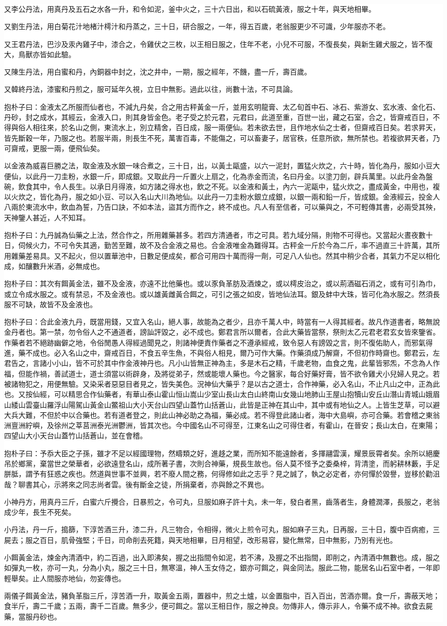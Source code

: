 又李公丹法，用真丹及五石之水各一升，和令如泥，釜中火之，三十六日出，和以石硫黃液，服之十年，與天地相畢。

又劉生丹法，用白菊花汁地楮汁樗汁和丹蒸之，三十日，研合服之，一年，得五百歲，老翁服更少不可識，少年服亦不老。

又王君丹法，巴沙及汞內雞子中，漆合之，令雞伏之三枚，以王相日服之，住年不老，小兒不可服，不復長矣，與新生雞犬服之，皆不復大，鳥獸亦皆如此驗。

又陳生丹法，用白蜜和丹，內銅器中封之，沈之井中，一期，服之經年，不饑，盡一斤，壽百歲。

又韓終丹法，漆蜜和丹煎之，服可延年久視，立日中無影。過此以往，尚數十法，不可具論。

抱朴子曰：金液太乙所服而仙者也，不減九丹矣，合之用古秤黃金一斤，並用玄明龍膏、太乙旬首中石、冰石、紫游女、玄水液、金化石、丹砂，封之成水，其經云，金液入口，則其身皆金色。老子受之於元君，元君曰，此道至重，百世一出，藏之石室，合之，皆齋戒百日，不得與俗人相往來，於名山之側，東流水上，別立精舍，百日成，服一兩便仙。若未欲去世，且作地水仙之士者，但齋戒百日矣。若求昇天，皆先斷穀一年，乃服之也。若服半兩，則長生不死，萬害百毒，不能傷之，可以畜妻子，居官秩，任意所欲，無所禁也。若複欲昇天者，乃可齋戒，更服一兩，便飛仙矣。

以金液為威喜巨勝之法，取金液及水銀一味合煮之，三十日，出，以黃土甌盛，以六一泥封，置猛火炊之，六十時，皆化為丹，服如小豆大便仙，以此丹一刀圭粉，水銀一斤，即成銀。又取此丹一斤置火上扇之，化為赤金而流，名曰丹金。以塗刀劍，辟兵萬里。以此丹金為盤碗，飲食其中，令人長生。以承日月得液，如方諸之得水也，飲之不死。以金液和黃土，內六一泥甌中，猛火炊之，盡成黃金，中用也，複以火炊之，皆化為丹，服之如小豆、可以入名山大川為地仙。以此丹一刀圭粉水銀立成銀，以銀一兩和鉛一斤，皆成銀。金液經云，投金人八兩於東流水中，飲血為誓，乃告口訣，不如本法，盜其方而作之，終不成也。凡人有至信者，可以藥與之，不可輕傳其書，必兩受其殃，天神鑒人甚近，人不知耳。

抱朴子曰：九丹誠為仙藥之上法，然合作之，所用雜藥甚多。若四方清通者，市之可具。若九域分隔，則物不可得也。又當起火晝夜數十日，伺候火力，不可令失其適，勤苦至難，故不及合金液之易也。合金液唯金為難得耳。古秤金一斤於今為二斤，率不過直三十許萬，其所用雜藥差易具。又不起火，但以置華池中，日數足便成矣，都合可用四十萬而得一劑，可足八人仙也。然其中稍少合者，其氣力不足以相化成，如釀數升米酒，必無成也。

抱朴子曰：其次有餌黃金法，雖不及金液，亦遠不比他藥也。或以豕負革肪及酒煉之，或以樗皮治之，或以荊酒磁石消之，或有可引為巾，或立令成水服之。或有禁忌，不及金液也。或以雄黃雌黃合餌之，可引之張之如皮，皆地仙法耳。銀及蚌中大珠，皆可化為水服之。然須長服不可缺，故皆不及金液也。

抱朴子曰：合此金液九丹，既當用錢，又宜入名山，絕人事，故能為之者少，且亦千萬人中，時當有一人得其經者。故凡作道書者，略無說金丹者也。第一禁，勿令俗人之不通道者，謗訕評毀之，必不成也。鄭君言所以爾者，合此大藥皆當祭，祭則太乙元君老君玄女皆來鑒省。作藥者若不絕跡幽僻之地，令俗閒愚人得經過聞見之，則諸神便責作藥者之不遵承經戒，致令惡人有謗毀之言，則不復佑助人，而邪氣得進，藥不成也。必入名山之中，齋戒百日，不食五辛生魚，不與俗人相見，爾乃可作大藥。作藥須成乃解齋，不但初作時齋也。鄭君云，左君告之，言諸小小山，皆不可於其中作金液神丹也。凡小山皆無正神為主，多是木石之精，千歲老物，血食之鬼，此輩皆邪炁，不念為人作福，但能作禍，善試道士，道士須當以術辟身，及將從弟子，然或能壞人藥也。今之醫家，每合好藥好膏，皆不欲令雞犬小兒婦人見之。若被諸物犯之，用便無驗。又染采者惡惡目者見之，皆失美色。況神仙大藥乎？是以古之道士，合作神藥，必入名山，不止凡山之中，正為此也。又按仙經，可以精思合作仙藥者，有華山泰山霍山恒山嵩山少室山長山太白山終南山女幾山地肺山王屋山抱犢山安丘山潛山青城山娥眉山緌山雲臺山羅浮山陽駕山黃金山鱉祖山大小天台山四望山蓋竹山括蒼山，此皆是正神在其山中，其中或有地仙之人。上皆生芝草，可以避大兵大難，不但於中以合藥也。若有道者登之，則此山神必助之為福，藥必成。若不得登此諸山者，海中大島嶼，亦可合藥。若會稽之東翁洲亶洲紵嶼，及徐州之莘莒洲泰光洲鬱洲，皆其次也。今中國名山不可得至，江東名山之可得住者，有霍山，在晉安；長山太白，在東陽；四望山大小天台山蓋竹山括蒼山，並在會稽。

抱朴子曰：予忝大臣之子孫，雖才不足以經國理物，然疇類之好，進趍之業，而所知不能遠餘者，多揮翮雲漢，耀景辰霄者矣。余所以絕慶吊於鄉黨，棄當世之榮華者，必欲遠登名山，成所著子書，次則合神藥，規長生故也。俗人莫不怪予之委桑梓，背清塗，而躬耕林藪，手足胼胝，謂予有狂惑之疾也。然道與世事不並興，若不廢人間之務，何得修如此之志乎？見之誠了，執之必定者，亦何憚於毀譽，豈移於勸沮哉？聊書其心，示將來之同志尚者雲。後有斷金之徒，所捐棄者，亦與餘之不異也。

小神丹方，用真丹三斤，白蜜六斤攪合，日暴煎之，令可丸，旦服如麻子許十丸，未一年，發白者黑，齒落者生，身體潤澤，長服之，老翁成少年，長生不死矣。

小丹法，丹一斤，搗篩，下淳苦酒三升，漆二升，凡三物合，令相得，微火上煎令可丸，服如麻子三丸，日再服，三十日，腹中百病癒，三屍去；服之百日，肌骨強堅；千日，司命削去死籍，與天地相畢，日月相望，改形易容，變化無常，日中無影，乃別有光也。

小餌黃金法，煉金內清酒中，約二百過，出入即沸矣，握之出指間令如泥，若不沸，及握之不出指間，即削之，內清酒中無數也。成，服之如彈丸一枚，亦可一丸，分為小丸，服之三十日，無寒溫，神人玉女侍之，銀亦可餌之，與金同法。服此二物，能居名山石室中者，一年即輕舉矣。止人間服亦地仙，勿妄傳也。

兩儀子餌黃金法，豬負革脂三斤，淳苦酒一升，取黃金五兩，置器中，煎之土爐，以金置脂中，百入百出，苦酒亦爾。食一斤，壽蔽天地；食半斤，壽二千歲；五兩，壽千二百歲。無多少，便可餌之。當以王相日作，服之神良。勿傳非人，傳示非人，令藥不成不神。欲食去屍藥，當服丹砂也。